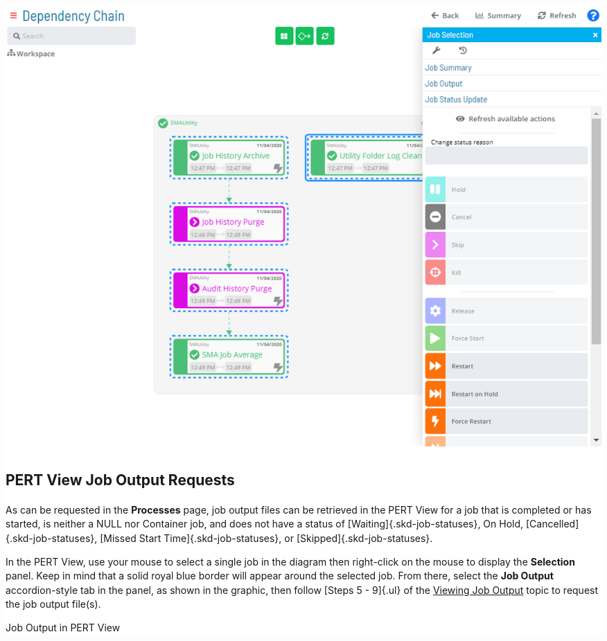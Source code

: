 ![Job Status Update in PERT View](../../../Resources/Images/SM/JobStatusUpdateinPERT.png "Job Status Update in PERT View")

## PERT View Job Output Requests

As can be requested in the **Processes** page, job output files can be
retrieved in the PERT View for a job that is completed or has started,
is neither a NULL nor Container job, and does not have a status of
[Waiting]{.skd-job-statuses}, On Hold, [Cancelled]{.skd-job-statuses}, [Missed Start Time]{.skd-job-statuses},
or [Skipped]{.skd-job-statuses}.

In the PERT View, use your mouse to select a single job in the diagram
then right-click on the mouse to display the **Selection** panel. Keep
in mind that a solid royal blue border will appear around the selected
job. From there, select the **Job Output** accordion-style tab in the
panel, as shown in the graphic, then follow [Steps 5 - 9]{.ul} of the
[Viewing Job Output](Viewing-Job-Output.md) topic to request the
job output file(s).

Job Output in PERT View
